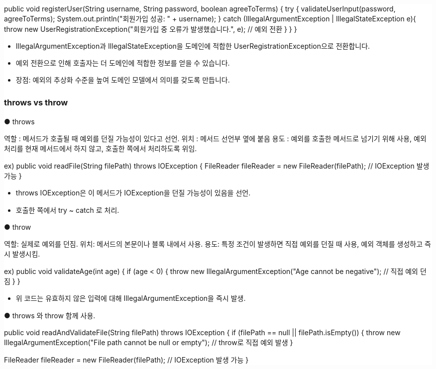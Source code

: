 public void registerUser(String username, String password, boolean agreeToTerms) 
{
try {
validateUserInput(password, agreeToTerms);
System.out.println("회원가입 성공: " + username);
} catch (IllegalArgumentException | IllegalStateException e){
throw new UserRegistrationException("회원가입 중 오류가 발생했습니다.", e); // 예외 전환
}
}
}

- IllegalArgumentException과 IllegalStateException을 도메인에 적합한 UserRegistrationException으로 전환합니다.

- 예외 전환으로 인해 호출자는 더 도메인에 적합한 정보를 얻을 수 있습니다.

- 장점: 예외의 추상화 수준을 높여 도메인 모델에서 의미를 갖도록 만듭니다.

### throws vs throw

● throws 

역할 : 메서드가 호출될 때 예외를 던질 가능성이 있다고 선언.
위치 : 메서드 선언부 옆에 붙음
용도 : 예외를 호출한 메서드로 넘기기 위해 사용, 예외 처리를 현재 메서드에서 하지 않고, 호출한 쪽에서 처리하도록 위임.

ex)
public void readFile(String filePath) throws IOException {
FileReader fileReader = new FileReader(filePath); // IOException 발생 가능
}

- throws IOException은 이 메서드가 IOException을 던질 가능성이 있음을 선언.

- 호출한 쪽에서 try ~ catch 로 처리. 

● throw

역할: 실제로 예외를 던짐.
위치: 메서드의 본문이나 블록 내에서 사용.
용도: 특정 조건이 발생하면 직접 예외를 던질 때 사용, 예외 객체를 생성하고 즉시 발생시킴.

ex)
public void validateAge(int age) {
if (age < 0) {
throw new IllegalArgumentException("Age cannot be negative"); // 직접 예외 던짐
}
}

- 위 코드는 유효하지 않은 입력에 대해 IllegalArgumentException을 즉시 발생.

● throws 와 throw 함께 사용.

public void readAndValidateFile(String filePath) throws IOException 
{
if (filePath == null || filePath.isEmpty()) {
throw new IllegalArgumentException("File path cannot be null or empty"); // throw로 직접 예외 발생
}

FileReader fileReader = new FileReader(filePath); // IOException 발생 가능
} 
